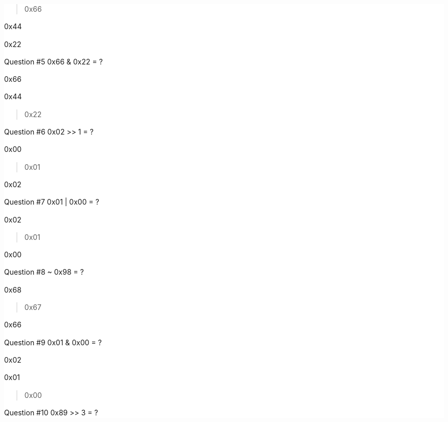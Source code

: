 
> 0x66


0x44


0x22

Question #5
0x66 & 0x22 = ?


0x66


0x44


> 0x22

Question #6
0x02 >> 1 = ?


0x00


> 0x01


0x02

Question #7
0x01 | 0x00 = ?


0x02


> 0x01


0x00

Question #8
~ 0x98 = ?


0x68


> 0x67


0x66

Question #9
0x01 & 0x00 = ?


0x02


0x01


> 0x00

Question #10
0x89 >> 3 = ?
